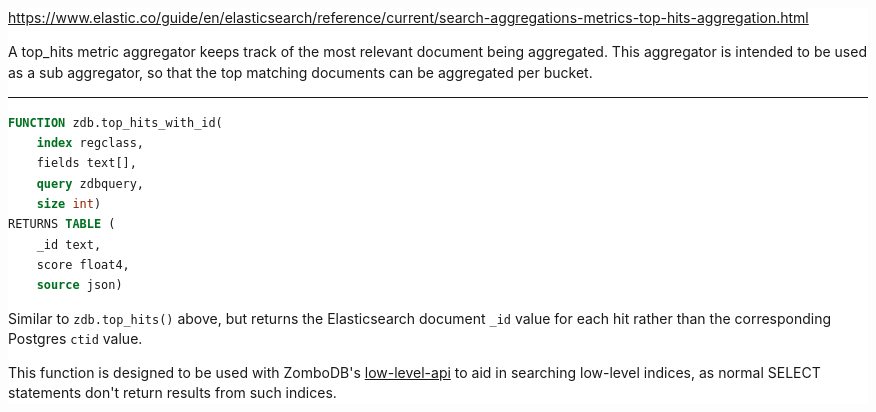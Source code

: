 https://www.elastic.co/guide/en/elasticsearch/reference/current/search-aggregations-metrics-top-hits-aggregation.html

A top_hits metric aggregator keeps track of the most relevant document being aggregated. This aggregator is intended to be used as a sub aggregator, so that the top matching documents can be aggregated per bucket.

---

```sql
FUNCTION zdb.top_hits_with_id(
	index regclass,
	fields text[],
	query zdbquery,
	size int) 
RETURNS TABLE (
	_id text,
	score float4,
	source json)
```

Similar to `zdb.top_hits()` above, but returns the Elasticsearch document `_id` value for each hit rather than the corresponding Postgres `ctid` value.

This function is designed to be used with ZomboDB's [low-level-api](LLAPI.md) to aid in searching low-level indices, as normal SELECT statements don't return results from such indices.
